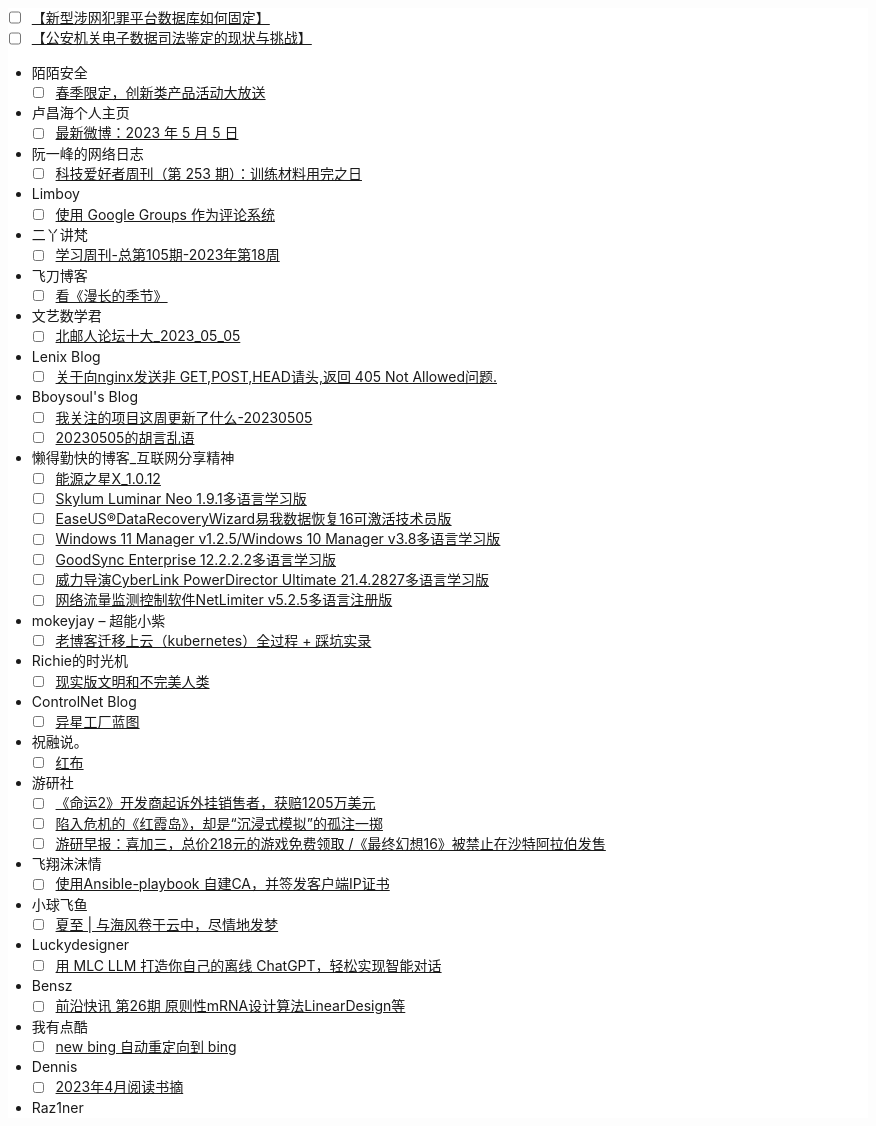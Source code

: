   - [ ] [【新型涉网犯罪平台数据库如何固定】](https://mp.weixin.qq.com/s?__biz=MzAwNDcwMDgzMA==&mid=2651045478&idx=2&sn=b159e899a371147142c825dbe896896e&chksm=80d0f197b7a7788111066018660399aff5200f253f1adf07b9d6d69d4911727b97b397ce3342&scene=58&subscene=0#rd)
  - [ ] [【公安机关电子数据司法鉴定的现状与挑战】](https://mp.weixin.qq.com/s?__biz=MzAwNDcwMDgzMA==&mid=2651045478&idx=3&sn=525db786e07b4f6dc4745bd2084e5893&chksm=80d0f197b7a778818c3f8a27d1e278014c9a0e6cd2ed55bfe2020038e84cc293bf1baf87edd3&scene=58&subscene=0#rd)
- 陌陌安全
  - [ ] [春季限定，创新类产品活动大放送](https://mp.weixin.qq.com/s?__biz=MzI2OTYzOTQzNw==&mid=2247487821&idx=1&sn=7bcf5b0ad3f5af3987cd12a9262b4eec&chksm=eadc1b2fddab92390fd132ed8d15436082289363d554cafc4bbd8e3c0ca49f23ea1608db16e1&scene=58&subscene=0#rd)
- 卢昌海个人主页
  - [ ] [最新微博：2023 年 5 月 5 日](https://www.changhai.org/articles/miscellaneous/blog/202305.php#latest)
- 阮一峰的网络日志
  - [ ] [科技爱好者周刊（第 253 期）：训练材料用完之日](http://www.ruanyifeng.com/blog/2023/05/weekly-issue-253.html)
- Limboy
  - [ ] [使用 Google Groups 作为评论系统](https://limboy.me/posts/use-google-groups-as-comment-system/)
- 二丫讲梵
  - [ ] [学习周刊-总第105期-2023年第18周](https://wiki.eryajf.net/pages/215c5b/)
- 飞刀博客
  - [ ] [看《漫长的季节》](https://www.feidaoboke.com/post/tv-series-the-long-season.html)
- 文艺数学君
  - [ ] [北邮人论坛十大_2023_05_05](https://mathpretty.com/15879.html)
- Lenix Blog
  - [ ] [关于向nginx发送非 GET,POST,HEAD请头,返回 405 Not Allowed问题.](https://blog.p2hp.com/archives/10954)
- Bboysoul's Blog
  - [ ] [我关注的项目这周更新了什么-20230505](https://www.bboy.app/2023/05/05/%E6%88%91%E5%85%B3%E6%B3%A8%E7%9A%84%E9%A1%B9%E7%9B%AE%E8%BF%99%E5%91%A8%E6%9B%B4%E6%96%B0%E4%BA%86%E4%BB%80%E4%B9%88-20230505/)
  - [ ] [20230505的胡言乱语](https://www.bboy.app/2023/05/05/20230505%E7%9A%84%E8%83%A1%E8%A8%80%E4%B9%B1%E8%AF%AD/)
- 懒得勤快的博客_互联网分享精神
  - [ ] [能源之星X_1.0.12](https://masuit.com/1920)
  - [ ] [Skylum Luminar Neo 1.9.1多语言学习版](https://masuit.com/2139)
  - [ ] [EaseUS®DataRecoveryWizard易我数据恢复16可激活技术员版](https://masuit.com/129)
  - [ ] [Windows 11 Manager v1.2.5/Windows 10 Manager v3.8多语言学习版](https://masuit.com/1253)
  - [ ] [GoodSync Enterprise 12.2.2.2多语言学习版](https://masuit.com/1785)
  - [ ] [威力导演CyberLink PowerDirector Ultimate 21.4.2827多语言学习版](https://masuit.com/1307)
  - [ ] [网络流量监测控制软件NetLimiter v5.2.5多语言注册版](https://masuit.com/1817)
- mokeyjay – 超能小紫
  - [ ] [老博客迁移上云（kubernetes）全过程 + 踩坑实录](https://www.mokeyjay.com/archives/3256)
- Richie的时光机
  - [ ] [现实版文明和不完美人类](https://www.riichiie.net/2023/05/05/real-life-civilization-and-imperfect-humanity/)
- ControlNet Blog
  - [ ] [异星工厂蓝图](https://controlnet.space/2023/05/05/game/factorio-blueprints/)
- 祝融说。
  - [ ] [红布](https://zhurongshuo.com/posts/2023/05/0501/)
- 游研社
  - [ ] [《命运2》开发商起诉外挂销售者，获赔1205万美元](https://www.yystv.cn/p/10778)
  - [ ] [陷入危机的《红霞岛》，却是“沉浸式模拟”的孤注一掷](https://www.yystv.cn/p/10777)
  - [ ] [游研早报：喜加三，总价218元的游戏免费领取 /《最终幻想16》被禁止在沙特阿拉伯发售](https://www.yystv.cn/p/10776)
- 飞翔沫沫情
  - [ ] [使用Ansible-playbook 自建CA，并签发客户端IP证书](https://www.fxkjnj.com/4375/)
- 小球飞鱼
  - [ ] [夏至 | 与海风卷于云中，尽情地发梦](https://mantyke.icu/weekly/2023/apr.06-may.6/)
- Luckydesigner
  - [ ] [用 MLC LLM 打造你自己的离线 ChatGPT，轻松实现智能对话](https://www.luckydesigner.space/use-mlc-llm-make-offline-chatgpt/)
- Bensz
  - [ ] [前沿快讯 第26期 原则性mRNA设计算法LinearDesign等](https://blognas.hwb0307.com/medicine/4950)
- 我有点酷
  - [ ] [new bing 自动重定向到 bing](https://blog.woyou.cool/posts/5127/)
- Dennis
  - [ ] [2023年4月阅读书摘](https://www.domon.cn/2023nian-4yue-yue-du-shu-zhai/)
- Raz1ner
